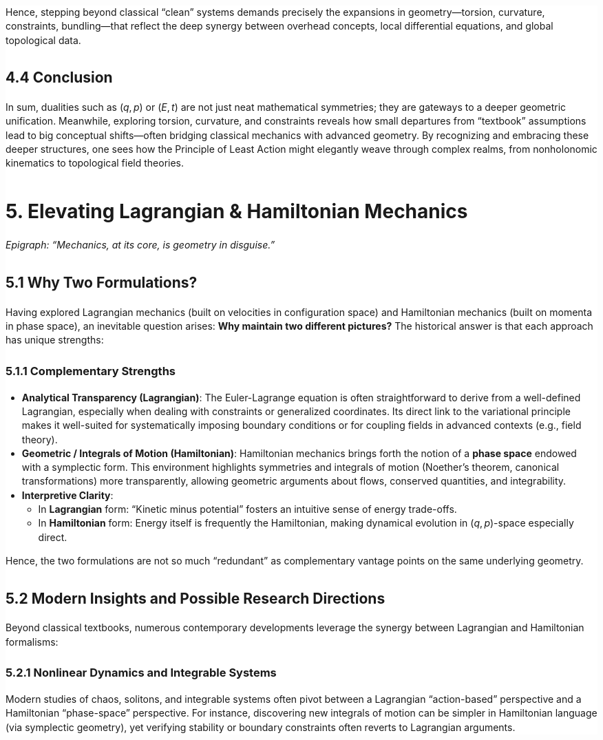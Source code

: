 Hence, stepping beyond classical “clean” systems demands precisely the expansions in geometry—torsion, curvature, constraints, bundling—that reflect the deep synergy between overhead concepts, local differential equations, and global topological data.

## 4.4 Conclusion

In sum, dualities such as $(q,p)$ or $(E,t)$ are not just neat mathematical symmetries; they are gateways to a deeper geometric unification. Meanwhile, exploring torsion, curvature, and constraints reveals how small departures from “textbook” assumptions lead to big conceptual shifts—often bridging classical mechanics with advanced geometry. By recognizing and embracing these deeper structures, one sees how the Principle of Least Action might elegantly weave through complex realms, from nonholonomic kinematics to topological field theories.

# **5. Elevating Lagrangian & Hamiltonian Mechanics**  
*Epigraph: “Mechanics, at its core, is geometry in disguise.”*

## 5.1 Why Two Formulations?

Having explored Lagrangian mechanics (built on velocities in configuration space) and Hamiltonian mechanics (built on momenta in phase space), an inevitable question arises: **Why maintain two different pictures?** The historical answer is that each approach has unique strengths:

### 5.1.1 Complementary Strengths

- **Analytical Transparency (Lagrangian)**: The Euler-Lagrange equation is often straightforward to derive from a well-defined Lagrangian, especially when dealing with constraints or generalized coordinates. Its direct link to the variational principle makes it well-suited for systematically imposing boundary conditions or for coupling fields in advanced contexts (e.g., field theory).
- **Geometric / Integrals of Motion (Hamiltonian)**: Hamiltonian mechanics brings forth the notion of a **phase space** endowed with a symplectic form. This environment highlights symmetries and integrals of motion (Noether’s theorem, canonical transformations) more transparently, allowing geometric arguments about flows, conserved quantities, and integrability.
- **Interpretive Clarity**:
  - In **Lagrangian** form: “Kinetic minus potential” fosters an intuitive sense of energy trade-offs.  
  - In **Hamiltonian** form: Energy itself is frequently the Hamiltonian, making dynamical evolution in $(q,p)$-space especially direct.  

Hence, the two formulations are not so much “redundant” as complementary vantage points on the same underlying geometry.

## 5.2 Modern Insights and Possible Research Directions

Beyond classical textbooks, numerous contemporary developments leverage the synergy between Lagrangian and Hamiltonian formalisms:

### 5.2.1 Nonlinear Dynamics and Integrable Systems
Modern studies of chaos, solitons, and integrable systems often pivot between a Lagrangian “action-based” perspective and a Hamiltonian “phase-space” perspective. For instance, discovering new integrals of motion can be simpler in Hamiltonian language (via symplectic geometry), yet verifying stability or boundary constraints often reverts to Lagrangian arguments.
